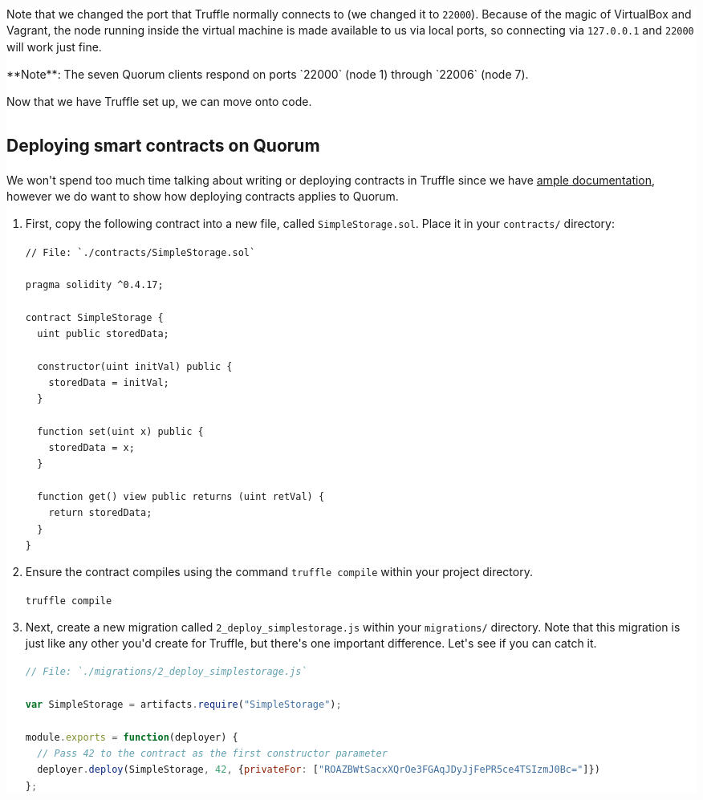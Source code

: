    Note that we changed the port that Truffle normally connects to (we changed it to `22000`). Because of the magic of VirtualBox and Vagrant, the node running inside the virtual machine is made available to us via local ports, so connecting via `127.0.0.1` and `22000` will work just fine.

   <p class="alert alert-info">
   **Note**: The seven Quorum clients respond on ports `22000` (node 1) through `22006` (node 7).
   </p>

Now that we have Truffle set up, we can move onto code.

## Deploying smart contracts on Quorum

We won't spend too much time talking about writing or deploying contracts in Truffle since we have [ample documentation](/docs), however we do want to show how deploying contracts applies to Quorum.

1. First, copy the following contract into a new file, called `SimpleStorage.sol`. Place it in your `contracts/` directory:

   ```solidity
   // File: `./contracts/SimpleStorage.sol`

   pragma solidity ^0.4.17;

   contract SimpleStorage {
     uint public storedData;

     constructor(uint initVal) public {
       storedData = initVal;
     }

     function set(uint x) public {
       storedData = x;
     }

     function get() view public returns (uint retVal) {
       return storedData;
     }
   }
   ```

1. Ensure the contract compiles using the command `truffle compile` within your project directory.

   ```shell
   truffle compile
   ```

1. Next, create a new migration called `2_deploy_simplestorage.js` within your `migrations/` directory. Note that this migration is just like any other you'd create for Truffle, but there's one important difference. Let's see if you can catch it.

   ```javascript
   // File: `./migrations/2_deploy_simplestorage.js`

   var SimpleStorage = artifacts.require("SimpleStorage");

   module.exports = function(deployer) {
     // Pass 42 to the contract as the first constructor parameter
     deployer.deploy(SimpleStorage, 42, {privateFor: ["ROAZBWtSacxXQrOe3FGAqJDyJjFePR5ce4TSIzmJ0Bc="]})
   };
   ```
